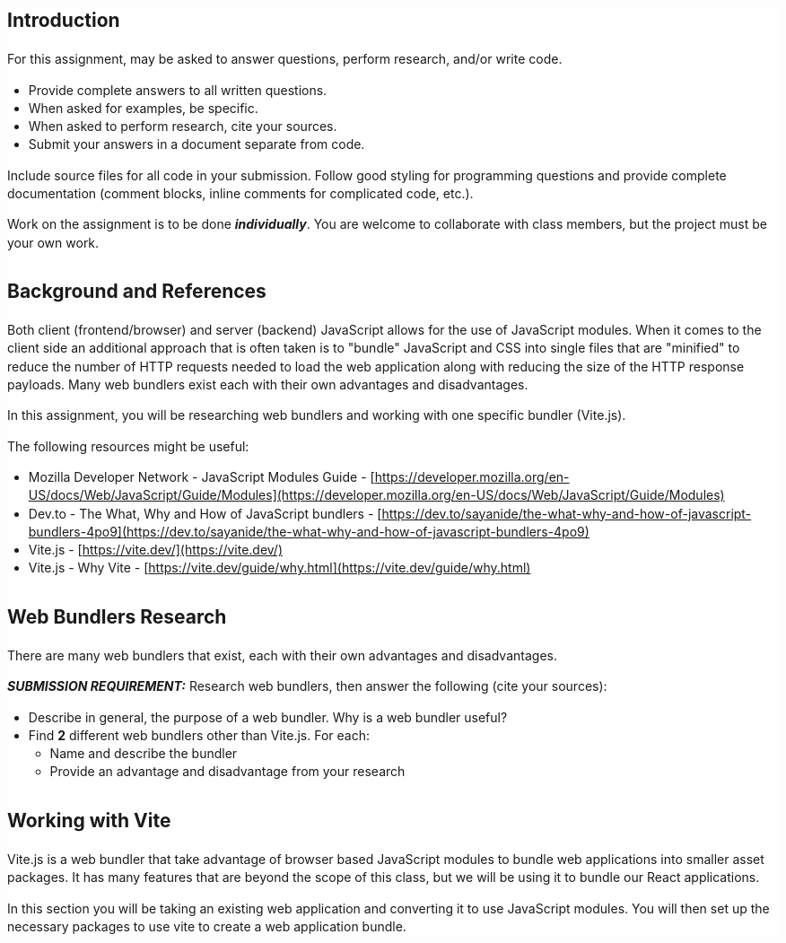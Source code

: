 ## Introduction

For this assignment, may be asked to answer questions, perform research, and/or write code.

- Provide complete answers to all written questions.
- When asked for examples, be specific.
- When asked to perform research, cite your sources.
- Submit your answers in a document separate from code.

Include source files for all code in your submission.  Follow good styling for programming questions and provide complete documentation (comment blocks, inline comments for complicated code, etc.).

Work on the assignment is to be done ***individually***.  You are welcome to collaborate with class members, but the project must be your own work.

## Background and References

Both client (frontend/browser) and server (backend) JavaScript allows for the use of JavaScript modules.  When it comes to the client side an additional approach that is often taken is to "bundle" JavaScript and CSS into single files that are "minified" to reduce the number of HTTP requests needed to load the web application along with reducing the size of the HTTP response payloads.  Many web bundlers exist each with their own advantages and disadvantages.

In this assignment, you will be researching web bundlers and working with one specific bundler (Vite.js).

The following resources might be useful:
- Mozilla Developer Network - JavaScript Modules Guide - [https://developer.mozilla.org/en-US/docs/Web/JavaScript/Guide/Modules](https://developer.mozilla.org/en-US/docs/Web/JavaScript/Guide/Modules)
- Dev.to - The What, Why and How of JavaScript bundlers - [https://dev.to/sayanide/the-what-why-and-how-of-javascript-bundlers-4po9](https://dev.to/sayanide/the-what-why-and-how-of-javascript-bundlers-4po9)
- Vite.js - [https://vite.dev/](https://vite.dev/)
- Vite.js - Why Vite - [https://vite.dev/guide/why.html](https://vite.dev/guide/why.html)

## Web Bundlers Research

There are many web bundlers that exist, each with their own advantages and disadvantages.

***SUBMISSION REQUIREMENT:*** Research web bundlers, then answer the following (cite your sources):
- Describe in general, the purpose of a web bundler.  Why is a web bundler useful?
- Find **2** different web bundlers other than Vite.js.  For each:
  - Name and describe the bundler
  - Provide an advantage and disadvantage from your research

## Working with Vite

Vite.js is a web bundler that take advantage of browser based JavaScript modules to bundle web applications into smaller asset packages.  It has many features that are beyond the scope of this class, but we will be using it to bundle our React applications.

In this section you will be taking an existing web application and converting it to use JavaScript modules.  You will then set up the necessary packages to use vite to create a web application bundle.
